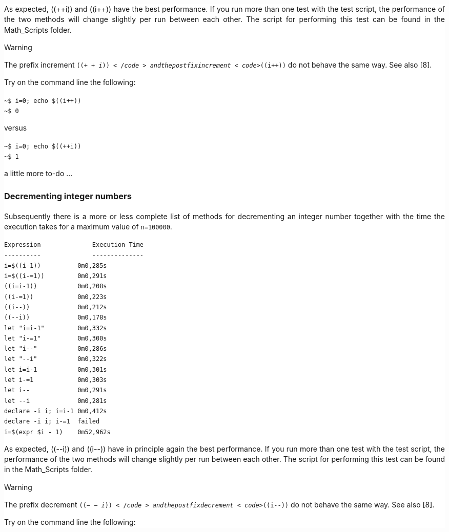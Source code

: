 <p align="justify">As expected, ((++i)) and ((i++)) have the best performance. If you run more than one test with the test script, the performance of the two methods will change slightly per run between each other. The script for performing this test can be found in the Math_Scripts folder.</p>

> [!WARNING]
> The prefix increment <code>$((++i))</code> and the postfix increment <code>$((i++))</code> do not behave the same way. See also [8].

Try on the command line the following:

    ~$ i=0; echo $((i++))
    ~$ 0

versus

    ~$ i=0; echo $((++i))
    ~$ 1

a little more to-do ...

### Decrementing integer numbers 

<p align="justify">Subsequently there is a more or less complete list of methods for decrementing an integer number together with the time the execution takes for a maximum value of <code>n=100000</code>.</p>

    Expression              Execution Time
    ----------              -------------- 
    i=$((i-1))      	0m0,285s
    i=$((i-=1))     	0m0,291s
    ((i=i-1))       	0m0,208s
    ((i-=1))        	0m0,223s
    ((i--))         	0m0,212s
    ((--i))         	0m0,178s
    let "i=i-1"     	0m0,332s
    let "i-=1"      	0m0,300s
    let "i--"       	0m0,286s
    let "--i"       	0m0,322s
    let i=i-1       	0m0,301s
    let i-=1        	0m0,303s
    let i--         	0m0,291s
    let --i         	0m0,281s
    declare -i i; i=i-1	0m0,412s
    declare -i i; i-=1	failed
    i=$(expr $i - 1)	0m52,962s

<p align="justify">As expected, ((--i)) and ((i--)) have in principle again the best performance. If you run more than one test with the test script, the performance of the two methods will change slightly per run between each other. The script for performing this test can be found in the Math_Scripts folder.</p>

> [!WARNING]
> The prefix decrement <code>$((--i))</code> and the postfix decrement <code>$((i--))</code> do not behave the same way. See also [8].

Try on the command line the following:
